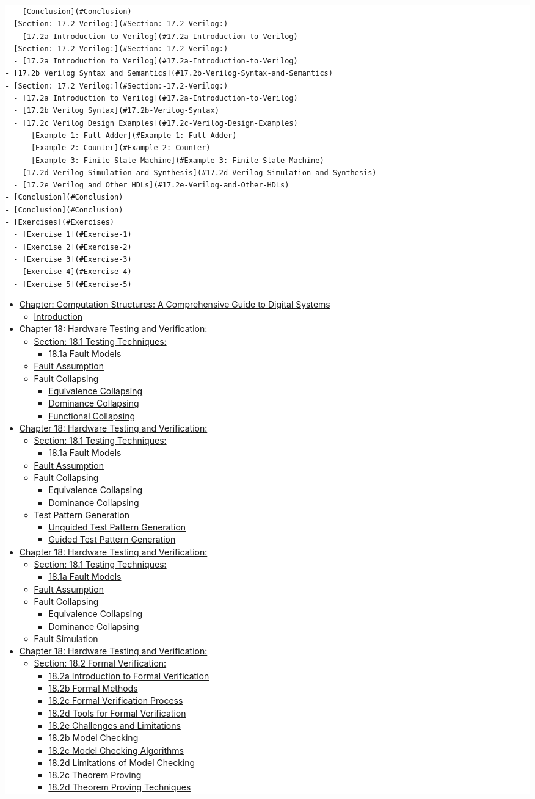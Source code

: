       - [Conclusion](#Conclusion)
    - [Section: 17.2 Verilog:](#Section:-17.2-Verilog:)
      - [17.2a Introduction to Verilog](#17.2a-Introduction-to-Verilog)
    - [Section: 17.2 Verilog:](#Section:-17.2-Verilog:)
      - [17.2a Introduction to Verilog](#17.2a-Introduction-to-Verilog)
    - [17.2b Verilog Syntax and Semantics](#17.2b-Verilog-Syntax-and-Semantics)
    - [Section: 17.2 Verilog:](#Section:-17.2-Verilog:)
      - [17.2a Introduction to Verilog](#17.2a-Introduction-to-Verilog)
      - [17.2b Verilog Syntax](#17.2b-Verilog-Syntax)
      - [17.2c Verilog Design Examples](#17.2c-Verilog-Design-Examples)
        - [Example 1: Full Adder](#Example-1:-Full-Adder)
        - [Example 2: Counter](#Example-2:-Counter)
        - [Example 3: Finite State Machine](#Example-3:-Finite-State-Machine)
      - [17.2d Verilog Simulation and Synthesis](#17.2d-Verilog-Simulation-and-Synthesis)
      - [17.2e Verilog and Other HDLs](#17.2e-Verilog-and-Other-HDLs)
    - [Conclusion](#Conclusion)
    - [Conclusion](#Conclusion)
    - [Exercises](#Exercises)
      - [Exercise 1](#Exercise-1)
      - [Exercise 2](#Exercise-2)
      - [Exercise 3](#Exercise-3)
      - [Exercise 4](#Exercise-4)
      - [Exercise 5](#Exercise-5)
  - [Chapter: Computation Structures: A Comprehensive Guide to Digital Systems](#Chapter:-Computation-Structures:-A-Comprehensive-Guide-to-Digital-Systems)
    - [Introduction](#Introduction)
  - [Chapter 18: Hardware Testing and Verification:](#Chapter-18:-Hardware-Testing-and-Verification:)
    - [Section: 18.1 Testing Techniques:](#Section:-18.1-Testing-Techniques:)
      - [18.1a Fault Models](#18.1a-Fault-Models)
    - [Fault Assumption](#Fault-Assumption)
    - [Fault Collapsing](#Fault-Collapsing)
      - [Equivalence Collapsing](#Equivalence-Collapsing)
      - [Dominance Collapsing](#Dominance-Collapsing)
      - [Functional Collapsing](#Functional-Collapsing)
  - [Chapter 18: Hardware Testing and Verification:](#Chapter-18:-Hardware-Testing-and-Verification:)
    - [Section: 18.1 Testing Techniques:](#Section:-18.1-Testing-Techniques:)
      - [18.1a Fault Models](#18.1a-Fault-Models)
    - [Fault Assumption](#Fault-Assumption)
    - [Fault Collapsing](#Fault-Collapsing)
      - [Equivalence Collapsing](#Equivalence-Collapsing)
      - [Dominance Collapsing](#Dominance-Collapsing)
    - [Test Pattern Generation](#Test-Pattern-Generation)
      - [Unguided Test Pattern Generation](#Unguided-Test-Pattern-Generation)
      - [Guided Test Pattern Generation](#Guided-Test-Pattern-Generation)
  - [Chapter 18: Hardware Testing and Verification:](#Chapter-18:-Hardware-Testing-and-Verification:)
    - [Section: 18.1 Testing Techniques:](#Section:-18.1-Testing-Techniques:)
      - [18.1a Fault Models](#18.1a-Fault-Models)
    - [Fault Assumption](#Fault-Assumption)
    - [Fault Collapsing](#Fault-Collapsing)
      - [Equivalence Collapsing](#Equivalence-Collapsing)
      - [Dominance Collapsing](#Dominance-Collapsing)
    - [Fault Simulation](#Fault-Simulation)
  - [Chapter 18: Hardware Testing and Verification:](#Chapter-18:-Hardware-Testing-and-Verification:)
    - [Section: 18.2 Formal Verification:](#Section:-18.2-Formal-Verification:)
      - [18.2a Introduction to Formal Verification](#18.2a-Introduction-to-Formal-Verification)
      - [18.2b Formal Methods](#18.2b-Formal-Methods)
      - [18.2c Formal Verification Process](#18.2c-Formal-Verification-Process)
      - [18.2d Tools for Formal Verification](#18.2d-Tools-for-Formal-Verification)
      - [18.2e Challenges and Limitations](#18.2e-Challenges-and-Limitations)
      - [18.2b Model Checking](#18.2b-Model-Checking)
      - [18.2c Model Checking Algorithms](#18.2c-Model-Checking-Algorithms)
      - [18.2d Limitations of Model Checking](#18.2d-Limitations-of-Model-Checking)
      - [18.2c Theorem Proving](#18.2c-Theorem-Proving)
      - [18.2d Theorem Proving Techniques](#18.2d-Theorem-Proving-Techniques)